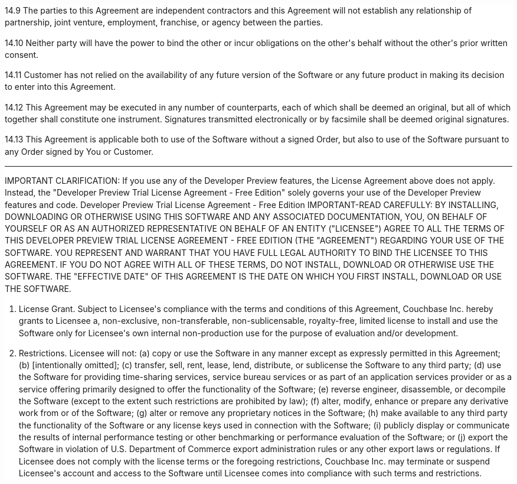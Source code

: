 14.9 The parties to this Agreement are independent contractors and
this Agreement will not establish any relationship of partnership,
joint venture, employment, franchise, or agency between the parties.

14.10 Neither party will have the power to bind the other or incur
obligations on the other's behalf without the other's prior written
consent.

14.11 Customer has not relied on the availability of any future version
of the Software or any future product in making its decision to enter
into this Agreement.

14.12 This Agreement may be executed in any number of counterparts,
each of which shall be deemed an original, but all of which together
shall constitute one instrument. Signatures transmitted electronically
or by facsimile shall be deemed original signatures.

14.13 This Agreement is applicable both to use of the Software without
a signed Order, but also to use of the Software pursuant to any Order
signed by You or Customer.

-----------------------------------------

IMPORTANT CLARIFICATION:  If you use any of the Developer Preview
features, the License Agreement above does not apply.  Instead, the
"Developer Preview Trial License Agreement - Free Edition" solely governs
your use of the Developer Preview features and code.
 Developer Preview Trial License Agreement - Free Edition
IMPORTANT-READ CAREFULLY:  BY INSTALLING, DOWNLOADING OR OTHERWISE
USING THIS SOFTWARE AND ANY ASSOCIATED DOCUMENTATION, YOU, ON BEHALF
OF YOURSELF OR AS AN AUTHORIZED REPRESENTATIVE ON BEHALF OF AN ENTITY
("LICENSEE") AGREE TO ALL THE TERMS OF THIS DEVELOPER PREVIEW TRIAL
LICENSE AGREEMENT - FREE EDITION (THE "AGREEMENT") REGARDING YOUR USE
OF THE SOFTWARE. YOU REPRESENT AND WARRANT THAT YOU HAVE FULL LEGAL
AUTHORITY TO BIND THE LICENSEE TO THIS AGREEMENT. IF YOU DO NOT AGREE
WITH ALL OF THESE TERMS, DO NOT INSTALL, DOWNLOAD OR OTHERWISE USE THE
SOFTWARE. THE "EFFECTIVE DATE" OF THIS AGREEMENT IS THE DATE ON WHICH
YOU FIRST INSTALL, DOWNLOAD OR USE THE SOFTWARE.

1. License Grant. Subject to Licensee's compliance with the terms and
conditions of this Agreement, Couchbase Inc. hereby grants to Licensee a,
non-exclusive, non-transferable, non-sublicensable, royalty-free, limited
license to install and use the Software only for Licensee's own internal
non-production use for the purpose of evaluation and/or development.

2. Restrictions. Licensee will not: (a) copy or use the Software
in any manner except as expressly permitted in this Agreement;
(b) [intentionally omitted]; (c) transfer, sell, rent, lease, lend,
distribute, or sublicense the Software to any third party; (d) use the
Software for providing time-sharing services, service bureau services
or as part of an application services provider or as a service offering
primarily designed to offer the functionality of the Software; (e)
reverse engineer, disassemble, or decompile the Software (except to
the extent such restrictions are prohibited by law); (f) alter, modify,
enhance or prepare any derivative work from or of the Software; (g) alter
or remove any proprietary notices in the Software; (h) make available
to any third party the functionality of the Software or any license keys
used in connection with the Software; (i) publicly display or communicate
the results of internal performance testing or other benchmarking or
performance evaluation of the Software; or (j) export the Software in
violation of U.S. Department of Commerce export administration rules
or any other export laws or regulations. If Licensee does not comply
with the license terms or the foregoing restrictions, Couchbase Inc. may
terminate or suspend Licensee's account and access to the Software until
Licensee comes into compliance with such terms and restrictions.

